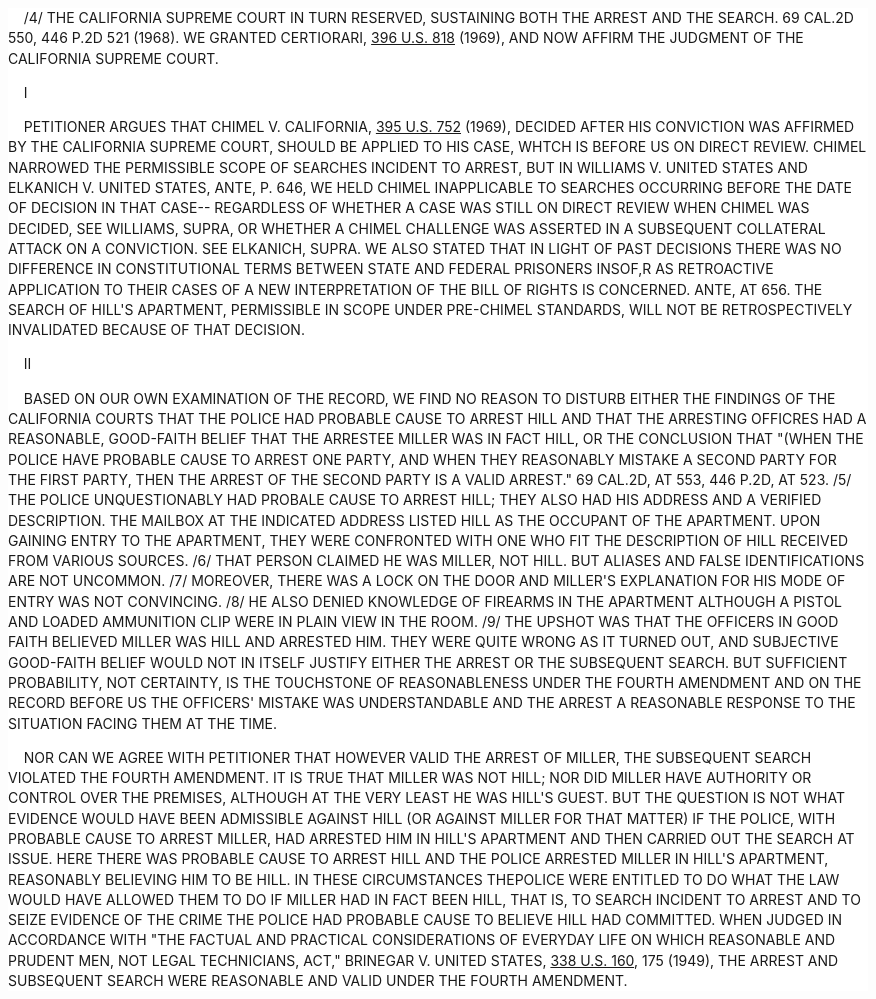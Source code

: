     /4/  THE CALIFORNIA SUPREME COURT IN TURN RESERVED, SUSTAINING BOTH THE ARREST AND THE SEARCH.  69 CAL.2D 550, 446 P.2D 521 (1968).  WE GRANTED CERTIORARI, [396 U.S. 818][/us/courts/scotus/usReporter/396/818] (1969), AND NOW AFFIRM THE JUDGMENT OF THE CALIFORNIA SUPREME COURT.

    I

    PETITIONER ARGUES THAT CHIMEL V. CALIFORNIA, [395 U.S. 752][/us/courts/scotus/usReporter/395/752] (1969), DECIDED AFTER HIS CONVICTION WAS AFFIRMED BY THE CALIFORNIA SUPREME COURT, SHOULD BE APPLIED TO HIS CASE, WHTCH IS BEFORE US ON DIRECT REVIEW.  CHIMEL NARROWED THE PERMISSIBLE SCOPE OF SEARCHES INCIDENT TO ARREST, BUT IN WILLIAMS V. UNITED STATES AND ELKANICH V. UNITED STATES, ANTE, P. 646, WE HELD CHIMEL INAPPLICABLE TO SEARCHES OCCURRING BEFORE THE DATE OF DECISION IN THAT CASE-- REGARDLESS OF WHETHER A CASE WAS STILL ON DIRECT REVIEW WHEN CHIMEL WAS DECIDED, SEE WILLIAMS, SUPRA, OR WHETHER A CHIMEL CHALLENGE WAS ASSERTED IN A SUBSEQUENT COLLATERAL ATTACK ON A CONVICTION.  SEE ELKANICH, SUPRA.  WE ALSO STATED THAT IN LIGHT OF PAST DECISIONS THERE WAS NO DIFFERENCE IN CONSTITUTIONAL TERMS BETWEEN STATE AND FEDERAL PRISONERS INSOF,R AS RETROACTIVE APPLICATION TO THEIR CASES OF A NEW INTERPRETATION OF THE BILL OF RIGHTS IS CONCERNED.  ANTE, AT 656.  THE SEARCH OF HILL'S APARTMENT, PERMISSIBLE IN SCOPE UNDER PRE-CHIMEL STANDARDS, WILL NOT BE RETROSPECTIVELY INVALIDATED BECAUSE OF THAT DECISION.

    II

    BASED ON OUR OWN EXAMINATION OF THE RECORD, WE FIND NO REASON TO DISTURB EITHER THE FINDINGS OF THE CALIFORNIA COURTS THAT THE POLICE HAD PROBABLE CAUSE TO ARREST HILL AND THAT THE ARRESTING OFFICRES HAD A REASONABLE, GOOD-FAITH BELIEF THAT THE ARRESTEE MILLER WAS IN FACT HILL, OR THE CONCLUSION THAT "(WHEN THE POLICE HAVE PROBABLE CAUSE TO ARREST ONE PARTY, AND WHEN THEY REASONABLY MISTAKE A SECOND PARTY FOR THE FIRST PARTY, THEN THE ARREST OF THE SECOND PARTY IS A VALID ARREST."  69 CAL.2D, AT 553, 446 P.2D, AT 523.  /5/  THE POLICE UNQUESTIONABLY HAD PROBALE CAUSE TO ARREST HILL; THEY ALSO HAD HIS ADDRESS AND A VERIFIED DESCRIPTION.  THE MAILBOX AT THE INDICATED ADDRESS LISTED HILL AS THE OCCUPANT OF THE APARTMENT.  UPON GAINING ENTRY TO THE APARTMENT, THEY WERE CONFRONTED WITH ONE WHO FIT THE DESCRIPTION OF HILL RECEIVED FROM VARIOUS SOURCES.  /6/  THAT PERSON CLAIMED HE WAS MILLER, NOT HILL.  BUT ALIASES AND FALSE IDENTIFICATIONS ARE NOT UNCOMMON.  /7/  MOREOVER, THERE WAS A LOCK ON THE DOOR AND MILLER'S EXPLANATION FOR HIS MODE OF ENTRY WAS NOT CONVINCING.  /8/  HE ALSO DENIED KNOWLEDGE OF FIREARMS IN THE APARTMENT ALTHOUGH A PISTOL AND LOADED AMMUNITION CLIP WERE IN PLAIN VIEW IN THE ROOM.  /9/  THE UPSHOT WAS THAT THE OFFICERS IN GOOD FAITH BELIEVED MILLER WAS HILL AND ARRESTED HIM.  THEY WERE QUITE WRONG AS IT TURNED OUT, AND SUBJECTIVE GOOD-FAITH BELIEF WOULD NOT IN ITSELF JUSTIFY EITHER THE ARREST OR THE SUBSEQUENT SEARCH.  BUT SUFFICIENT PROBABILITY, NOT CERTAINTY, IS THE TOUCHSTONE OF REASONABLENESS UNDER THE FOURTH AMENDMENT AND ON THE RECORD BEFORE US THE OFFICERS' MISTAKE WAS UNDERSTANDABLE AND THE ARREST A REASONABLE RESPONSE TO THE SITUATION FACING THEM AT THE TIME.

    NOR CAN WE AGREE WITH PETITIONER THAT HOWEVER VALID THE ARREST OF MILLER, THE SUBSEQUENT SEARCH VIOLATED THE FOURTH AMENDMENT.  IT IS TRUE THAT MILLER WAS NOT HILL; NOR DID MILLER HAVE AUTHORITY OR CONTROL OVER THE PREMISES, ALTHOUGH AT THE VERY LEAST HE WAS HILL'S GUEST.  BUT THE QUESTION IS NOT WHAT EVIDENCE WOULD HAVE BEEN ADMISSIBLE AGAINST HILL (OR AGAINST MILLER FOR THAT MATTER) IF THE POLICE, WITH PROBABLE CAUSE TO ARREST MILLER, HAD ARRESTED HIM IN HILL'S APARTMENT AND THEN CARRIED OUT THE SEARCH AT ISSUE.  HERE THERE WAS PROBABLE CAUSE TO ARREST HILL AND THE POLICE ARRESTED MILLER IN HILL'S APARTMENT, REASONABLY BELIEVING HIM TO BE HILL.  IN THESE CIRCUMSTANCES THEPOLICE WERE ENTITLED TO DO WHAT THE LAW WOULD HAVE ALLOWED THEM TO DO IF MILLER HAD IN FACT BEEN HILL, THAT IS, TO SEARCH INCIDENT TO ARREST AND TO SEIZE EVIDENCE OF THE CRIME THE POLICE HAD PROBABLE CAUSE TO BELIEVE HILL HAD COMMITTED.  WHEN JUDGED IN ACCORDANCE WITH "THE FACTUAL AND PRACTICAL CONSIDERATIONS OF EVERYDAY LIFE ON WHICH REASONABLE AND PRUDENT MEN, NOT LEGAL TECHNICIANS, ACT," BRINEGAR V. UNITED STATES, [338 U.S. 160][/us/courts/scotus/usReporter/338/160], 175 (1949), THE ARREST AND SUBSEQUENT SEARCH WERE REASONABLE AND VALID UNDER THE FOURTH AMENDMENT.


[/us/courts/scotus/usReporter/401/797]: https://publicdocs.github.io/go/links?ns=uslm-x&ref=%2Fus%2Fcourts%2Fscotus%2FusReporter%2F401%2F797
[/us/courts/scotus/usReporter/395/752]: https://publicdocs.github.io/go/links?ns=uslm-x&ref=%2Fus%2Fcourts%2Fscotus%2FusReporter%2F395%2F752
[/us/courts/scotus/usReporter/396/818]: https://publicdocs.github.io/go/links?ns=uslm-x&ref=%2Fus%2Fcourts%2Fscotus%2FusReporter%2F396%2F818
[/us/courts/scotus/usReporter/395/752]: https://publicdocs.github.io/go/links?ns=uslm-x&ref=%2Fus%2Fcourts%2Fscotus%2FusReporter%2F395%2F752
[/us/courts/scotus/usReporter/338/160]: https://publicdocs.github.io/go/links?ns=uslm-x&ref=%2Fus%2Fcourts%2Fscotus%2FusReporter%2F338%2F160
[/us/courts/scotus/usReporter/116/616]: https://publicdocs.github.io/go/links?ns=uslm-x&ref=%2Fus%2Fcourts%2Fscotus%2FusReporter%2F116%2F616
[/us/courts/scotus/usReporter/394/437]: https://publicdocs.github.io/go/links?ns=uslm-x&ref=%2Fus%2Fcourts%2Fscotus%2FusReporter%2F394%2F437
[/us/courts/scotus/usReporter/395/752]: https://publicdocs.github.io/go/links?ns=uslm-x&ref=%2Fus%2Fcourts%2Fscotus%2FusReporter%2F395%2F752
[/us/courts/scotus/usReporter/396/999]: https://publicdocs.github.io/go/links?ns=uslm-x&ref=%2Fus%2Fcourts%2Fscotus%2FusReporter%2F396%2F999